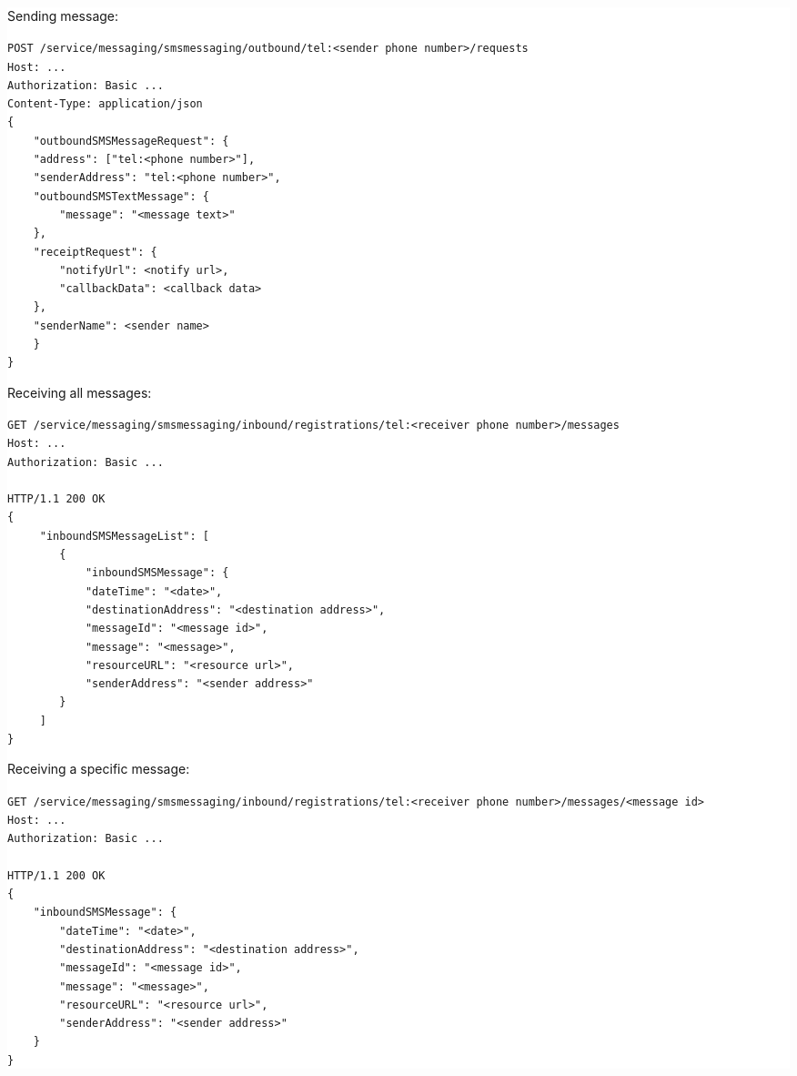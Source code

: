 Sending message:

    POST /service/messaging/smsmessaging/outbound/tel:<sender phone number>/requests
    Host: ...
    Authorization: Basic ...
    Content-Type: application/json
    {
        "outboundSMSMessageRequest": {
		"address": ["tel:<phone number>"],
		"senderAddress": "tel:<phone number>",
		"outboundSMSTextMessage": {
			"message": "<message text>"
		},
		"receiptRequest": {
			"notifyUrl": <notify url>,
			"callbackData": <callback data>
		},
		"senderName": <sender name>
        }
    }

Receiving all messages:

    GET /service/messaging/smsmessaging/inbound/registrations/tel:<receiver phone number>/messages
    Host: ...
    Authorization: Basic ...

    HTTP/1.1 200 OK
    {
         "inboundSMSMessageList": [
            {
                "inboundSMSMessage": {
                "dateTime": "<date>",
                "destinationAddress": "<destination address>",
                "messageId": "<message id>",
                "message": "<message>",
                "resourceURL": "<resource url>",
                "senderAddress": "<sender address>"
            }
         ]
    }
    
Receiving a specific message:

    GET /service/messaging/smsmessaging/inbound/registrations/tel:<receiver phone number>/messages/<message id>
    Host: ...
    Authorization: Basic ...

    HTTP/1.1 200 OK
    {
        "inboundSMSMessage": {
            "dateTime": "<date>",
            "destinationAddress": "<destination address>",
            "messageId": "<message id>",
            "message": "<message>",
            "resourceURL": "<resource url>",
            "senderAddress": "<sender address>"
        }
    }
